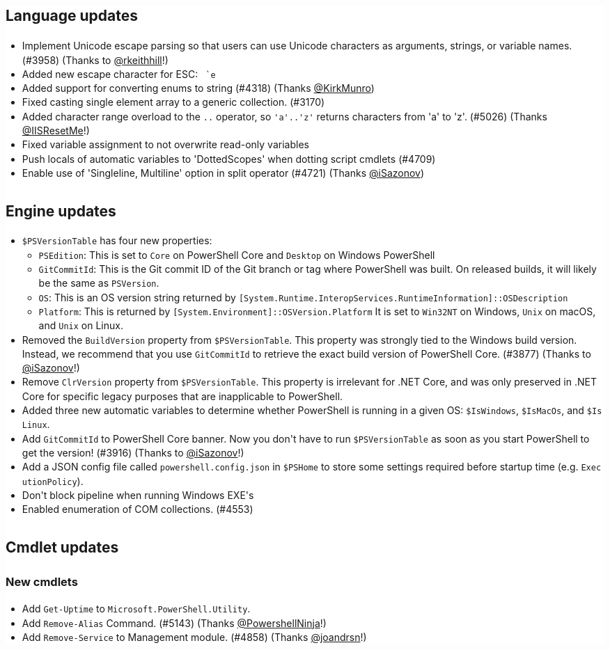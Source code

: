 ## Language updates

- Implement Unicode escape parsing so that users can use Unicode characters as arguments, strings,
  or variable names. (#3958) (Thanks to [@rkeithhill](https://github.com/rkeithhill)!)
- Added new escape character for ESC: `` `e``
- Added support for converting enums to string (#4318) (Thanks
  [@KirkMunro](https://github.com/KirkMunro))
- Fixed casting single element array to a generic collection. (#3170)
- Added character range overload to the `..` operator, so `'a'..'z'` returns characters from 'a' to
  'z'. (#5026) (Thanks [@IISResetMe](https://github.com/IISResetMe)!)
- Fixed variable assignment to not overwrite read-only variables
- Push locals of automatic variables to 'DottedScopes' when dotting script cmdlets (#4709)
- Enable use of 'Singleline, Multiline' option in split operator (#4721) (Thanks
  [@iSazonov](https://github.com/iSazonov))

## Engine updates

- `$PSVersionTable` has four new properties:
  - `PSEdition`: This is set to `Core` on PowerShell Core and `Desktop` on Windows PowerShell
  - `GitCommitId`: This is the Git commit ID of the Git branch or tag where PowerShell was built.
    On released builds, it will likely be the same as `PSVersion`.
  - `OS`: This is an OS version string returned by
    `[System.Runtime.InteropServices.RuntimeInformation]::OSDescription`
  - `Platform`: This is returned by `[System.Environment]::OSVersion.Platform`
    It is set to `Win32NT` on Windows, `Unix` on macOS, and `Unix` on Linux.
- Removed the `BuildVersion` property from `$PSVersionTable`. This property was strongly tied to the
  Windows build version. Instead, we recommend that you use `GitCommitId` to retrieve the exact
  build version of PowerShell Core. (#3877) (Thanks to [@iSazonov](https://github.com/iSazonov)!)
- Remove `ClrVersion` property from `$PSVersionTable`. This property is irrelevant for .NET Core,
  and was only preserved in .NET Core for specific legacy purposes that are inapplicable to
  PowerShell.
- Added three new automatic variables to determine whether PowerShell is running in a given OS:
  `$IsWindows`, `$IsMacOs`, and `$IsLinux`.
- Add `GitCommitId` to PowerShell Core banner. Now you don't have to run `$PSVersionTable` as soon
  as you start PowerShell to get the version! (#3916) (Thanks to
  [@iSazonov](https://github.com/iSazonov)!)
- Add a JSON config file called `powershell.config.json` in `$PSHome` to store some settings
  required before startup time (e.g. `ExecutionPolicy`).
- Don't block pipeline when running Windows EXE's
- Enabled enumeration of COM collections. (#4553)

## Cmdlet updates

### New cmdlets

- Add `Get-Uptime` to `Microsoft.PowerShell.Utility`.
- Add `Remove-Alias` Command. (#5143) (Thanks [@PowershellNinja](https://github.com/PowershellNinja)!)
- Add `Remove-Service` to Management module. (#4858) (Thanks [@joandrsn](https://github.com/joandrsn)!)


[workflow]: /previous-versions/powershell/scripting/components/workflows-guide
[workflow-foundation]: /dotnet/framework/windows-workflow-foundation/
[snapin]: /powershell/module/microsoft.powershell.core/about/about_pssnapins
[runspaceconfig]: /dotnet/api/system.management.automation.runspaces.runspaceconfiguration
[iss]: /dotnet/api/system.management.automation.runspaces.initialsessionstate
[.NET Blog]: https://devblogs.microsoft.com/dotnet/introducing-net-standard/
[.NET Core 2.0]: /dotnet/core/
[.NET Standard]: /dotnet/standard/net-standard
[breaking-changes]: #breaking-changes-for-power-shell-60
[CDXML]: /previous-versions/windows/desktop/wmi_v2/getting-started-with-cdxml
[changelog]: https://github.com/PowerShell/PowerShell/tree/master/CHANGELOG.md
[community-dashboard]: https://aka.ms/PSGitHubBI
[docker-hub]: https://hub.docker.com/r/microsoft/powershell/
[docker]: https://github.com/PowerShell/PowerShell/tree/master/docker
[FAQ]: https://github.com/dotnet/standard/blob/master/docs/faq.md
[github]: https://github.com/PowerShell/PowerShell
[os_log]: https://developer.apple.com/documentation/os/logging
[semi-annual]: /windows-server/get-started/semi-annual-channel-overview
[ssh-remoting]: /powershell/scripting/learn/remoting/SSH-Remoting-in-PowerShell-Core
[Syslog]: https://en.wikipedia.org/wiki/Syslog
[telemetry-blog]: https://devblogs.microsoft.com/powershell/powershell-open-source-community-dashboard/
[windowspsmodulepath]: https://www.powershellgallery.com/packages/WindowsPSModulePath/
[YouTube]: https://www.youtube.com/watch?v=YI4MurjfMn8&list=PLRAdsfhKI4OWx321A_pr-7HhRNk7wOLLY